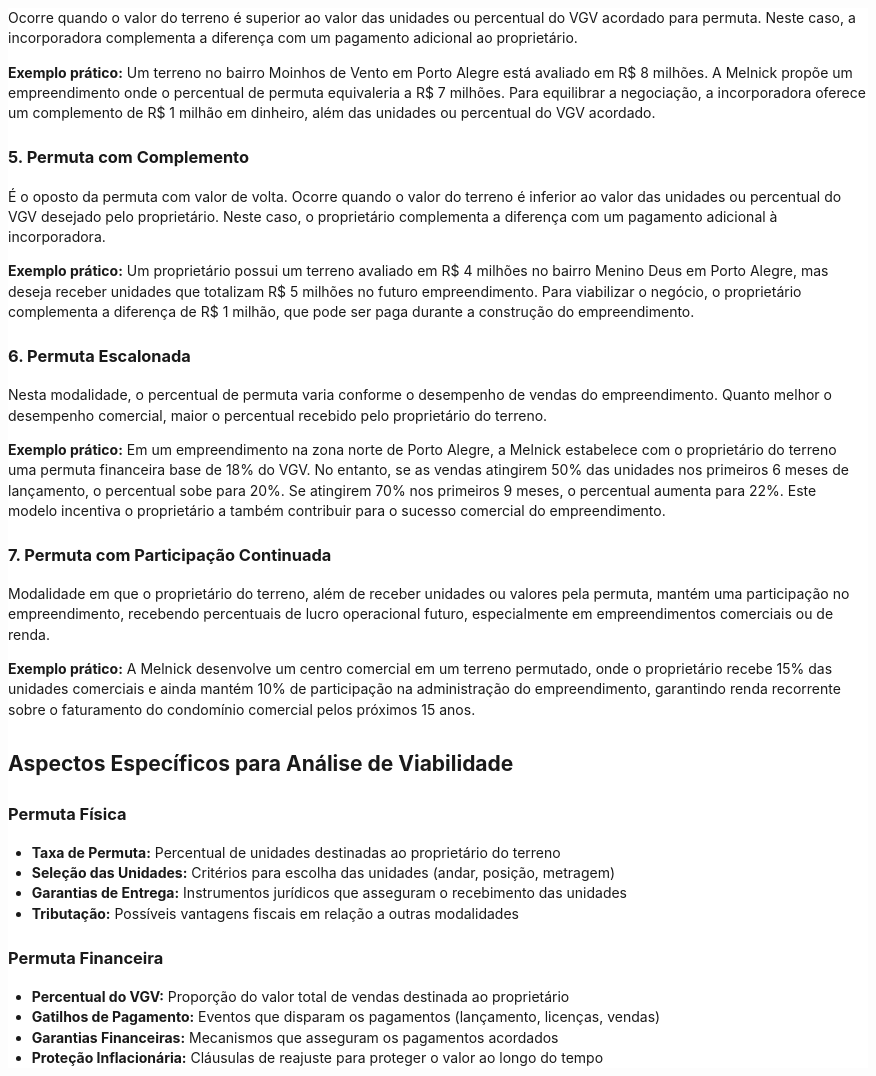 Ocorre quando o valor do terreno é superior ao valor das unidades ou percentual do VGV acordado para permuta. Neste caso, a incorporadora complementa a diferença com um pagamento adicional ao proprietário.

**Exemplo prático:** Um terreno no bairro Moinhos de Vento em Porto Alegre está avaliado em R$ 8 milhões. A Melnick propõe um empreendimento onde o percentual de permuta equivaleria a R$ 7 milhões. Para equilibrar a negociação, a incorporadora oferece um complemento de R$ 1 milhão em dinheiro, além das unidades ou percentual do VGV acordado.

### 5. Permuta com Complemento

É o oposto da permuta com valor de volta. Ocorre quando o valor do terreno é inferior ao valor das unidades ou percentual do VGV desejado pelo proprietário. Neste caso, o proprietário complementa a diferença com um pagamento adicional à incorporadora.

**Exemplo prático:** Um proprietário possui um terreno avaliado em R$ 4 milhões no bairro Menino Deus em Porto Alegre, mas deseja receber unidades que totalizam R$ 5 milhões no futuro empreendimento. Para viabilizar o negócio, o proprietário complementa a diferença de R$ 1 milhão, que pode ser paga durante a construção do empreendimento.

### 6. Permuta Escalonada

Nesta modalidade, o percentual de permuta varia conforme o desempenho de vendas do empreendimento. Quanto melhor o desempenho comercial, maior o percentual recebido pelo proprietário do terreno.

**Exemplo prático:** Em um empreendimento na zona norte de Porto Alegre, a Melnick estabelece com o proprietário do terreno uma permuta financeira base de 18% do VGV. No entanto, se as vendas atingirem 50% das unidades nos primeiros 6 meses de lançamento, o percentual sobe para 20%. Se atingirem 70% nos primeiros 9 meses, o percentual aumenta para 22%. Este modelo incentiva o proprietário a também contribuir para o sucesso comercial do empreendimento.

### 7. Permuta com Participação Continuada

Modalidade em que o proprietário do terreno, além de receber unidades ou valores pela permuta, mantém uma participação no empreendimento, recebendo percentuais de lucro operacional futuro, especialmente em empreendimentos comerciais ou de renda.

**Exemplo prático:** A Melnick desenvolve um centro comercial em um terreno permutado, onde o proprietário recebe 15% das unidades comerciais e ainda mantém 10% de participação na administração do empreendimento, garantindo renda recorrente sobre o faturamento do condomínio comercial pelos próximos 15 anos.

## Aspectos Específicos para Análise de Viabilidade

### Permuta Física
- **Taxa de Permuta:** Percentual de unidades destinadas ao proprietário do terreno
- **Seleção das Unidades:** Critérios para escolha das unidades (andar, posição, metragem)
- **Garantias de Entrega:** Instrumentos jurídicos que asseguram o recebimento das unidades
- **Tributação:** Possíveis vantagens fiscais em relação a outras modalidades

### Permuta Financeira
- **Percentual do VGV:** Proporção do valor total de vendas destinada ao proprietário
- **Gatilhos de Pagamento:** Eventos que disparam os pagamentos (lançamento, licenças, vendas)
- **Garantias Financeiras:** Mecanismos que asseguram os pagamentos acordados
- **Proteção Inflacionária:** Cláusulas de reajuste para proteger o valor ao longo do tempo
